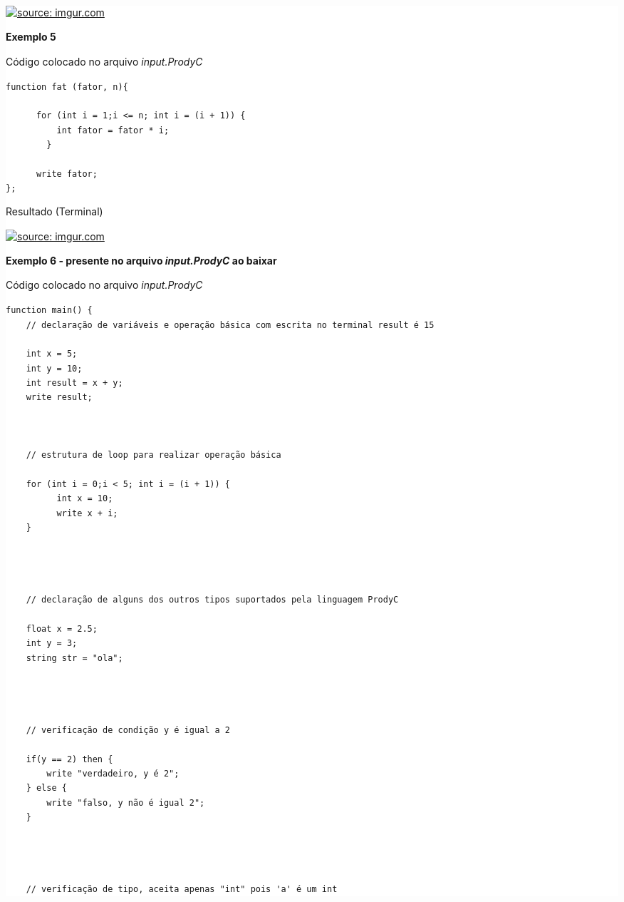 <a href="https://imgur.com/TOF9TOU"><img src="https://i.imgur.com/TOF9TOU.png" title="source: imgur.com" /></a>

__Exemplo 5__

Código colocado no arquivo *input.ProdyC*
```
function fat (fator, n){

      for (int i = 1;i <= n; int i = (i + 1)) {
          int fator = fator * i;
        }

      write fator;
};
```
Resultado (Terminal)

<a href="https://imgur.com/TKHJjEM"><img src="https://i.imgur.com/TKHJjEM.png" title="source: imgur.com" /></a>

__Exemplo 6 - presente no arquivo *input.ProdyC* ao baixar__

Código colocado no arquivo *input.ProdyC*
```
function main() {
    // declaração de variáveis e operação básica com escrita no terminal result é 15

    int x = 5;
    int y = 10;
    int result = x + y;
    write result;



    // estrutura de loop para realizar operação básica

    for (int i = 0;i < 5; int i = (i + 1)) {
          int x = 10;
          write x + i;
    }




    // declaração de alguns dos outros tipos suportados pela linguagem ProdyC

    float x = 2.5;
    int y = 3;
    string str = "ola";




    // verificação de condição y é igual a 2

    if(y == 2) then {
        write "verdadeiro, y é 2";
    } else {
        write "falso, y não é igual 2";
    }




    // verificação de tipo, aceita apenas "int" pois 'a' é um int

```